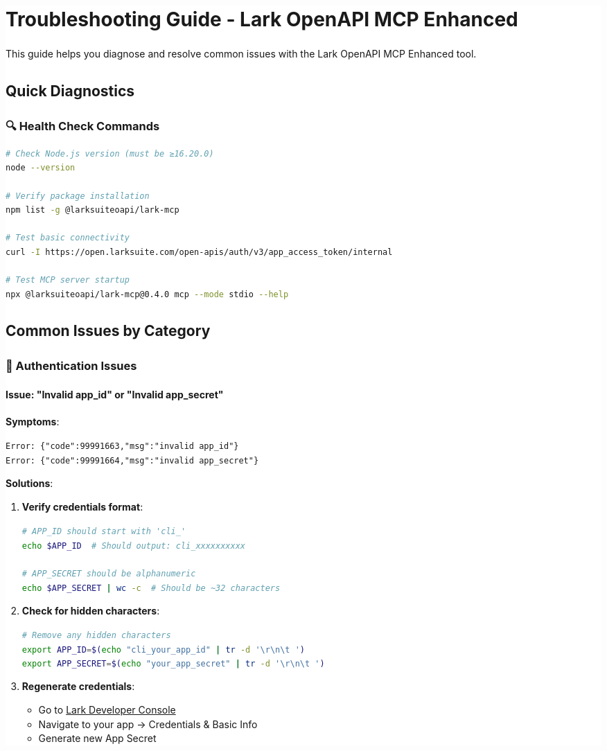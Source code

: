 # Troubleshooting Guide - Lark OpenAPI MCP Enhanced

This guide helps you diagnose and resolve common issues with the Lark OpenAPI MCP Enhanced tool.

## Quick Diagnostics

### 🔍 Health Check Commands
```bash
# Check Node.js version (must be ≥16.20.0)
node --version

# Verify package installation
npm list -g @larksuiteoapi/lark-mcp

# Test basic connectivity
curl -I https://open.larksuite.com/open-apis/auth/v3/app_access_token/internal

# Test MCP server startup
npx @larksuiteoapi/lark-mcp@0.4.0 mcp --mode stdio --help
```

## Common Issues by Category

### 🔐 Authentication Issues

#### Issue: "Invalid app_id" or "Invalid app_secret"
**Symptoms**:
```
Error: {"code":99991663,"msg":"invalid app_id"}
Error: {"code":99991664,"msg":"invalid app_secret"}
```

**Solutions**:
1. **Verify credentials format**:
   ```bash
   # APP_ID should start with 'cli_'
   echo $APP_ID  # Should output: cli_xxxxxxxxxx
   
   # APP_SECRET should be alphanumeric
   echo $APP_SECRET | wc -c  # Should be ~32 characters
   ```

2. **Check for hidden characters**:
   ```bash
   # Remove any hidden characters
   export APP_ID=$(echo "cli_your_app_id" | tr -d '\r\n\t ')
   export APP_SECRET=$(echo "your_app_secret" | tr -d '\r\n\t ')
   ```

3. **Regenerate credentials**:
   - Go to [Lark Developer Console](https://open.larksuite.com/app)
   - Navigate to your app → Credentials & Basic Info
   - Generate new App Secret
